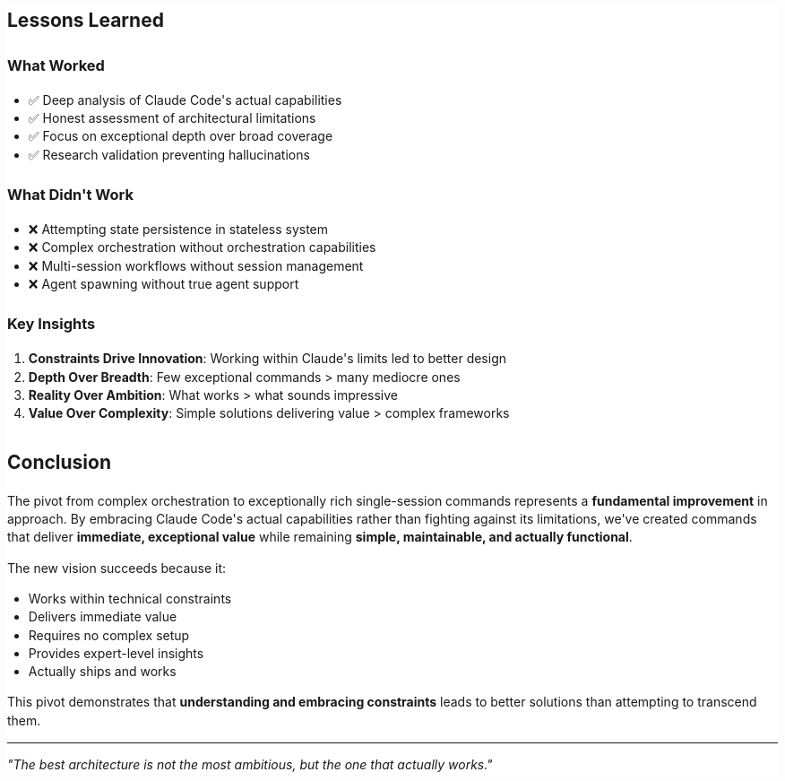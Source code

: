 ## Lessons Learned

### What Worked
- ✅ Deep analysis of Claude Code's actual capabilities
- ✅ Honest assessment of architectural limitations
- ✅ Focus on exceptional depth over broad coverage
- ✅ Research validation preventing hallucinations

### What Didn't Work
- ❌ Attempting state persistence in stateless system
- ❌ Complex orchestration without orchestration capabilities
- ❌ Multi-session workflows without session management
- ❌ Agent spawning without true agent support

### Key Insights
1. **Constraints Drive Innovation**: Working within Claude's limits led to better design
2. **Depth Over Breadth**: Few exceptional commands > many mediocre ones
3. **Reality Over Ambition**: What works > what sounds impressive
4. **Value Over Complexity**: Simple solutions delivering value > complex frameworks

## Conclusion

The pivot from complex orchestration to exceptionally rich single-session commands represents a **fundamental improvement** in approach. By embracing Claude Code's actual capabilities rather than fighting against its limitations, we've created commands that deliver **immediate, exceptional value** while remaining **simple, maintainable, and actually functional**.

The new vision succeeds because it:
- Works within technical constraints
- Delivers immediate value
- Requires no complex setup
- Provides expert-level insights
- Actually ships and works

This pivot demonstrates that **understanding and embracing constraints** leads to better solutions than attempting to transcend them.

---

*"The best architecture is not the most ambitious, but the one that actually works."*
